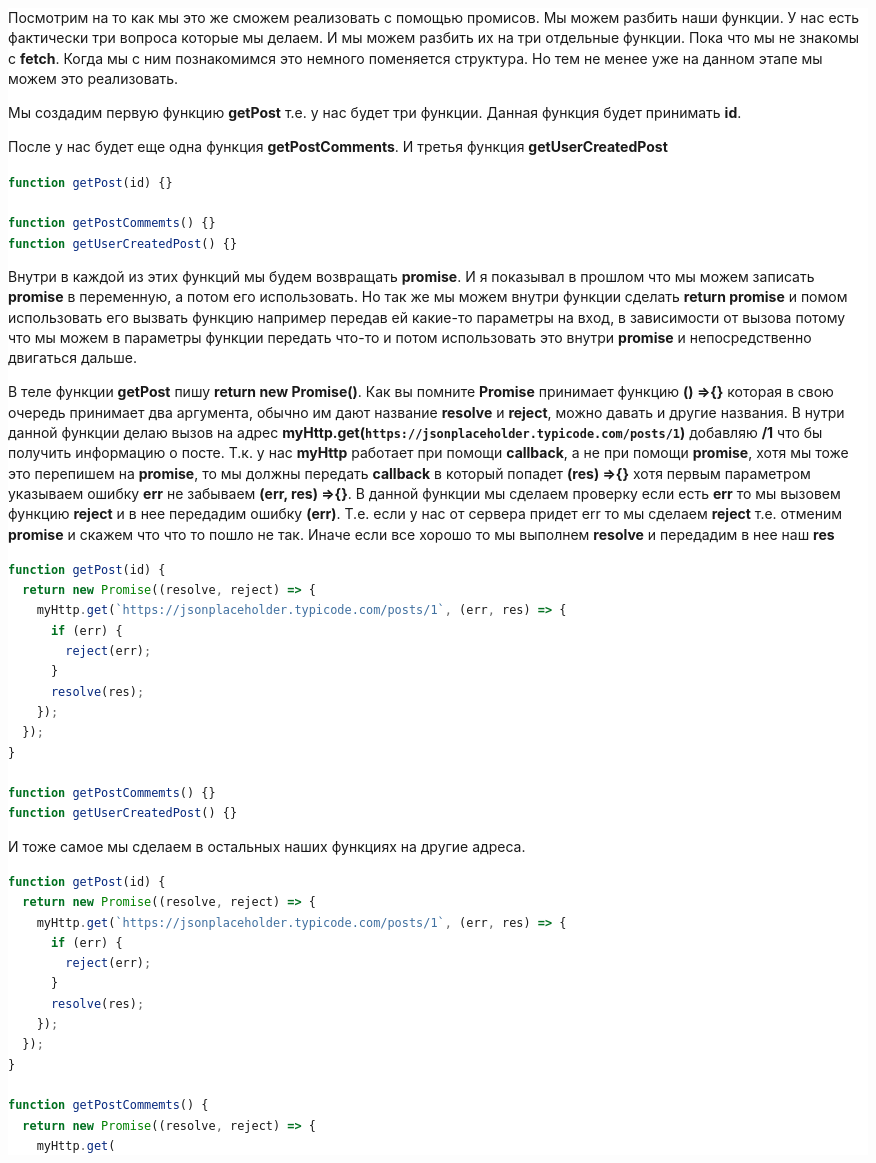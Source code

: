 Посмотрим на то как мы это же сможем реализовать с помощью промисов. Мы можем разбить наши функции. У нас есть фактически три вопроса которые мы делаем. И мы можем разбить их на три отдельные функции. Пока что мы не знакомы с **fetch**. Когда мы с ним познакомимся это немного поменяется структура. Но тем не менее уже на данном этапе мы можем это реализовать.

Мы создадим первую функцию **getPost** т.е. у нас будет три функции. Данная функция будет принимать **id**.

После у нас будет еще одна функция **getPostComments**. И третья функция **getUserCreatedPost**

```js
function getPost(id) {}

function getPostCommemts() {}
function getUserCreatedPost() {}
```

Внутри в каждой из этих функций мы будем возвращать **promise**. И я показывал в прошлом что мы можем записать **promise** в переменную, а потом его использовать. Но так же мы можем внутри функции сделать **return promise** и помом использовать его вызвать функцию например передав ей какие-то параметры на вход, в зависимости от вызова потому что мы можем в параметры функции передать что-то и потом использовать это внутри **promise** и непосредственно двигаться дальше.

В теле функции **getPost** пишу **return new Promise()**. Как вы помните **Promise** принимает функцию **() =>{}** которая в свою очередь принимает два аргумента, обычно им дают название **resolve** и **reject**, можно давать и другие названия. В нутри данной функции делаю вызов на адрес **myHttp.get(`https://jsonplaceholder.typicode.com/posts/1`)** добавляю **/1** что бы получить информацию о посте. Т.к. у нас **myHttp** работает при помощи **callback**, а не при помощи **promise**, хотя мы тоже это перепишем на **promise**, то мы должны передать **callback** в который попадет **(res) =>{}** хотя первым параметром указываем ошибку **err** не забываем **(err, res) =>{}**. В данной функции мы сделаем проверку если есть **err** то мы вызовем функцию **reject** и в нее передадим ошибку **(err)**. Т.е. если у нас от сервера придет err то мы сделаем **reject** т.е. отменим **promise** и скажем что что то пошло не так. Иначе если все хорошо то мы выполнем **resolve** и передадим в нее наш **res**

```js
function getPost(id) {
  return new Promise((resolve, reject) => {
    myHttp.get(`https://jsonplaceholder.typicode.com/posts/1`, (err, res) => {
      if (err) {
        reject(err);
      }
      resolve(res);
    });
  });
}

function getPostCommemts() {}
function getUserCreatedPost() {}
```

И тоже самое мы сделаем в остальных наших функциях на другие адреса.

```js
function getPost(id) {
  return new Promise((resolve, reject) => {
    myHttp.get(`https://jsonplaceholder.typicode.com/posts/1`, (err, res) => {
      if (err) {
        reject(err);
      }
      resolve(res);
    });
  });
}

function getPostCommemts() {
  return new Promise((resolve, reject) => {
    myHttp.get(
```